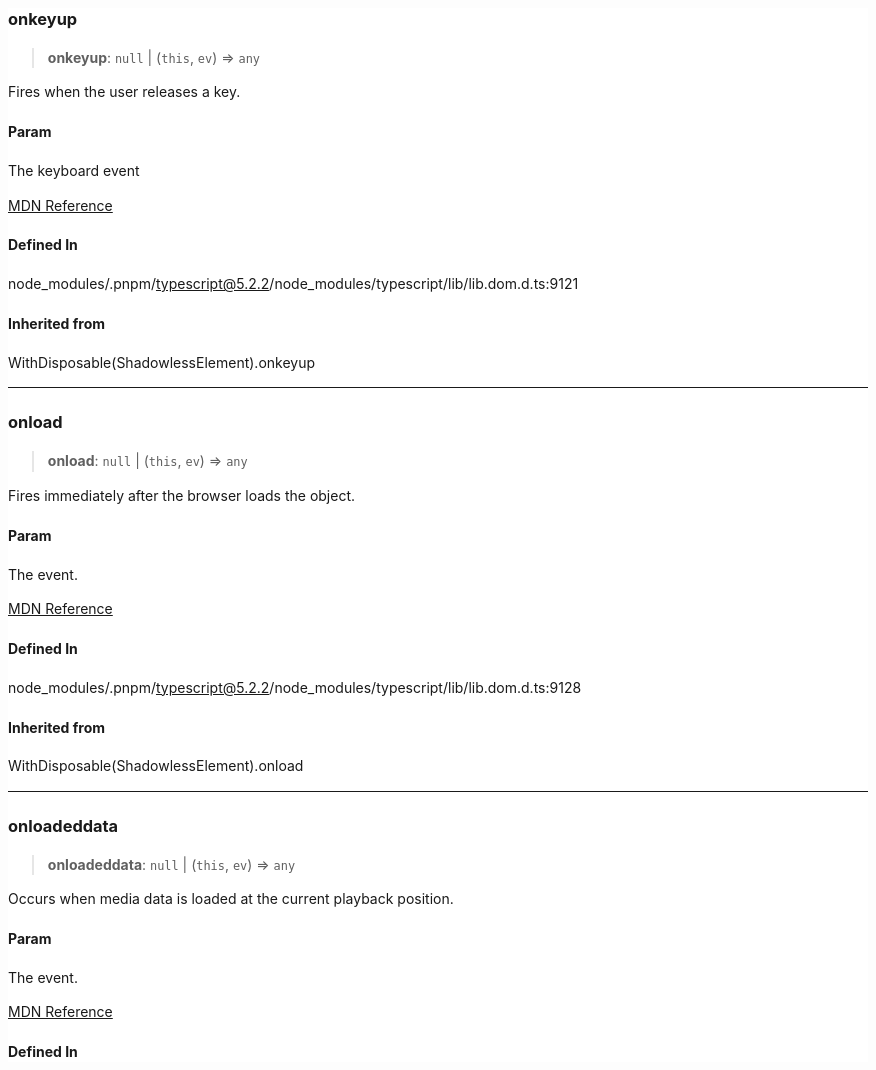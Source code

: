 ### onkeyup

> **onkeyup**: `null` \| (`this`, `ev`) => `any`

Fires when the user releases a key.

#### Param

The keyboard event

[MDN Reference](https://developer.mozilla.org/docs/Web/API/Element/keyup_event)

#### Defined In

node\_modules/.pnpm/typescript@5.2.2/node\_modules/typescript/lib/lib.dom.d.ts:9121

#### Inherited from

WithDisposable(ShadowlessElement).onkeyup

***

### onload

> **onload**: `null` \| (`this`, `ev`) => `any`

Fires immediately after the browser loads the object.

#### Param

The event.

[MDN Reference](https://developer.mozilla.org/docs/Web/API/SVGElement/load_event)

#### Defined In

node\_modules/.pnpm/typescript@5.2.2/node\_modules/typescript/lib/lib.dom.d.ts:9128

#### Inherited from

WithDisposable(ShadowlessElement).onload

***

### onloadeddata

> **onloadeddata**: `null` \| (`this`, `ev`) => `any`

Occurs when media data is loaded at the current playback position.

#### Param

The event.

[MDN Reference](https://developer.mozilla.org/docs/Web/API/HTMLMediaElement/loadeddata_event)

#### Defined In
